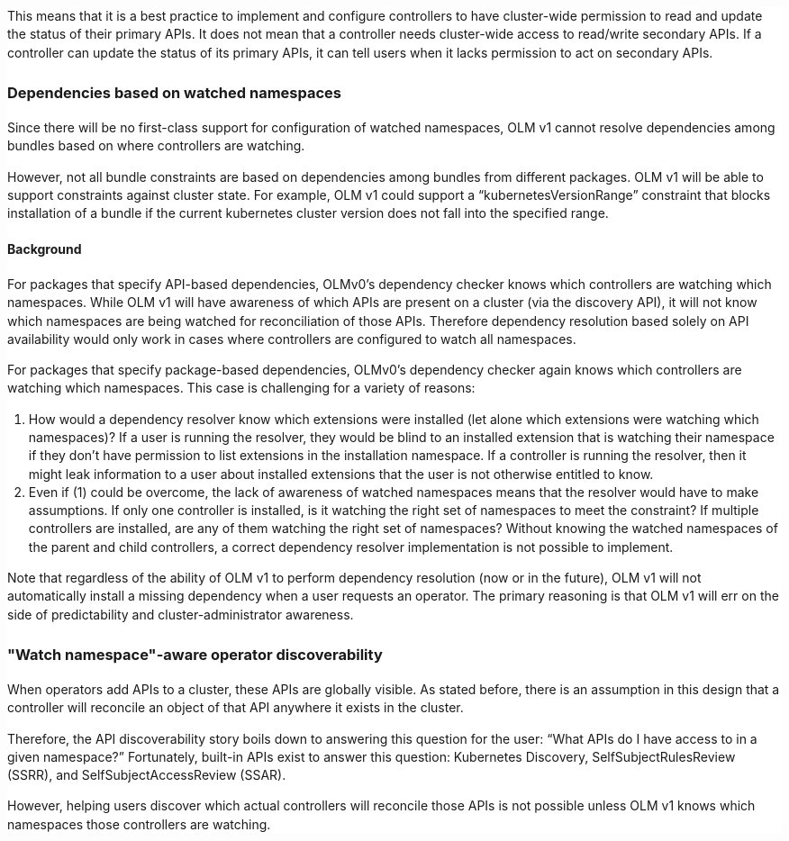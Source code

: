 This means that it is a best practice to implement and configure controllers to have cluster-wide permission to read and update the status of their primary APIs. It does not mean that a controller needs cluster-wide access to read/write secondary APIs. If a controller can update the status of its primary APIs, it can tell users when it lacks permission to act on secondary APIs.

### Dependencies based on watched namespaces

Since there will be no first-class support for configuration of watched namespaces, OLM v1 cannot resolve dependencies among bundles based on where controllers are watching.

However, not all bundle constraints are based on dependencies among bundles from different packages. OLM v1 will be able to support constraints against cluster state. For example, OLM v1 could support a “kubernetesVersionRange” constraint that blocks installation of a bundle if the current kubernetes cluster version does not fall into the specified range.

#### Background

For packages that specify API-based dependencies, OLMv0’s dependency checker knows which controllers are watching which namespaces. While OLM v1 will have awareness of which APIs are present on a cluster (via the discovery API), it will not know which namespaces are being watched for reconciliation of those APIs. Therefore dependency resolution based solely on API availability would only work in cases where controllers are configured to watch all namespaces.

For packages that specify package-based dependencies, OLMv0’s dependency checker again knows which controllers are watching which namespaces. This case is challenging for a variety of reasons:

1. How would a dependency resolver know which extensions were installed (let alone which extensions were watching which namespaces)? If a user is running the resolver, they would be blind to an installed extension that is watching their namespace if they don’t have permission to list extensions in the installation namespace. If a controller is running the resolver, then it might leak information to a user about installed extensions that the user is not otherwise entitled to know.
2. Even if (1) could be overcome, the lack of awareness of watched namespaces means that the resolver would have to make assumptions. If only one controller is installed, is it watching the right set of namespaces to meet the constraint? If multiple controllers are installed, are any of them watching the right set of namespaces? Without knowing the watched namespaces of the parent and child controllers, a correct dependency resolver implementation is not possible to implement.

Note that regardless of the ability of OLM v1 to perform dependency resolution (now or in the future), OLM v1 will not automatically install a missing dependency when a user requests an operator. The primary reasoning is that OLM v1 will err on the side of predictability and cluster-administrator awareness.

### "Watch namespace"-aware operator discoverability

When operators add APIs to a cluster, these APIs are globally visible. As stated before, there is an assumption in this design that a controller will reconcile an object of that API anywhere it exists in the cluster.

Therefore, the API discoverability story boils down to answering this question for the user: “What APIs do I have access to in a given namespace?” Fortunately, built-in APIs exist to answer this question: Kubernetes Discovery, SelfSubjectRulesReview (SSRR), and SelfSubjectAccessReview (SSAR).

However, helping users discover which actual controllers will reconcile those APIs is not possible unless OLM v1 knows which namespaces those controllers are watching.
